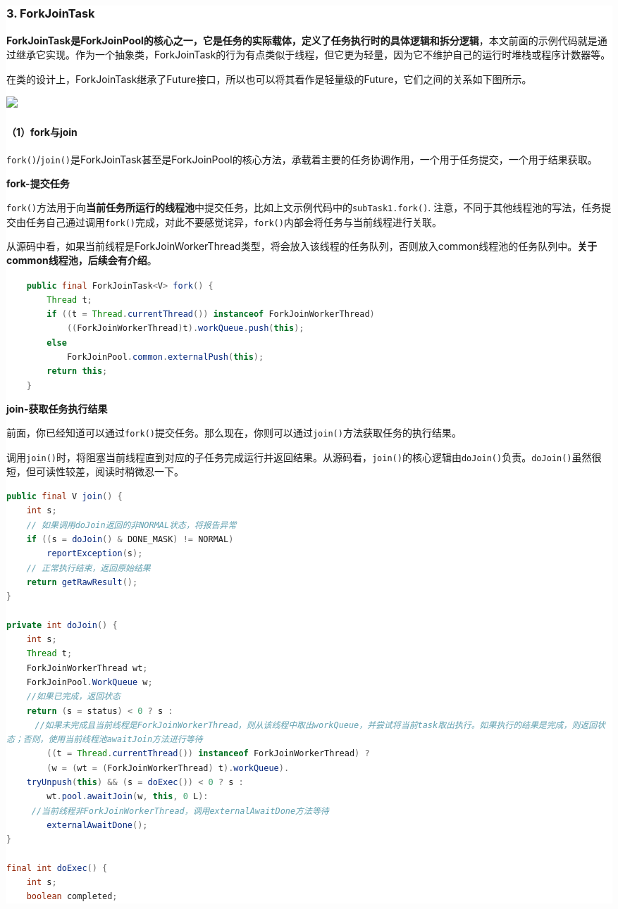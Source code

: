 ### 3. ForkJoinTask

**ForkJoinTask是ForkJoinPool的核心之一，它是任务的实际载体，定义了任务执行时的具体逻辑和拆分逻辑**，本文前面的示例代码就是通过继承它实现。作为一个抽象类，ForkJoinTask的行为有点类似于线程，但它更为轻量，因为它不维护自己的运行时堆栈或程序计数器等。

在类的设计上，ForkJoinTask继承了Future接口，所以也可以将其看作是轻量级的Future，它们之间的关系如下图所示。

![](https://writting.oss-cn-beijing.aliyuncs.com/2021/08/02/16278936733928.jpg)

#### （1）fork与join

`fork()`/`join()`是ForkJoinTask甚至是ForkJoinPool的核心方法，承载着主要的任务协调作用，一个用于任务提交，一个用于结果获取。

**fork-提交任务**

`fork()`方法用于向**当前任务所运行的线程池**中提交任务，比如上文示例代码中的`subTask1.fork()`. 注意，不同于其他线程池的写法，任务提交由任务自己通过调用`fork()`完成，对此不要感觉诧异，`fork()`内部会将任务与当前线程进行关联。

从源码中看，如果当前线程是ForkJoinWorkerThread类型，将会放入该线程的任务队列，否则放入common线程池的任务队列中。**关于common线程池，后续会有介绍**。

```java
    public final ForkJoinTask<V> fork() {
        Thread t;
        if ((t = Thread.currentThread()) instanceof ForkJoinWorkerThread)
            ((ForkJoinWorkerThread)t).workQueue.push(this);
        else
            ForkJoinPool.common.externalPush(this);
        return this;
    }
```

**join-获取任务执行结果**

前面，你已经知道可以通过`fork()`提交任务。那么现在，你则可以通过`join()`方法获取任务的执行结果。

调用`join()`时，将阻塞当前线程直到对应的子任务完成运行并返回结果。从源码看，`join()`的核心逻辑由`doJoin()`负责。`doJoin()`虽然很短，但可读性较差，阅读时稍微忍一下。

```java
public final V join() {
    int s;
    // 如果调用doJoin返回的非NORMAL状态，将报告异常
    if ((s = doJoin() & DONE_MASK) != NORMAL)
        reportException(s);
    // 正常执行结束，返回原始结果
    return getRawResult();
}

private int doJoin() {
    int s;
    Thread t;
    ForkJoinWorkerThread wt;
    ForkJoinPool.WorkQueue w;
    //如果已完成，返回状态
    return (s = status) < 0 ? s :
    　//如果未完成且当前线程是ForkJoinWorkerThread，则从该线程中取出workQueue，并尝试将当前task取出执行。如果执行的结果是完成，则返回状态；否则，使用当前线程池awaitJoin方法进行等待
        ((t = Thread.currentThread()) instanceof ForkJoinWorkerThread) ?
        (w = (wt = (ForkJoinWorkerThread) t).workQueue).
    tryUnpush(this) && (s = doExec()) < 0 ? s :
        wt.pool.awaitJoin(w, this, 0 L):
     //当前线程非ForkJoinWorkerThread，调用externalAwaitDone方法等待
        externalAwaitDone();
}

final int doExec() {
    int s;
    boolean completed;
```